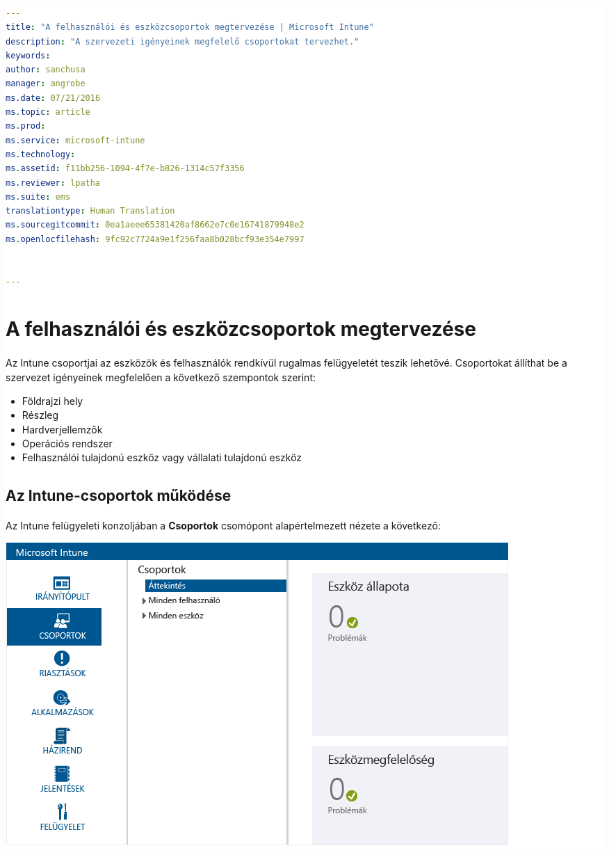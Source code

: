 ```yaml
---
title: "A felhasználói és eszközcsoportok megtervezése | Microsoft Intune"
description: "A szervezeti igényeinek megfelelő csoportokat tervezhet."
keywords: 
author: sanchusa
manager: angrobe
ms.date: 07/21/2016
ms.topic: article
ms.prod: 
ms.service: microsoft-intune
ms.technology: 
ms.assetid: f11bb256-1094-4f7e-b826-1314c57f3356
ms.reviewer: lpatha
ms.suite: ems
translationtype: Human Translation
ms.sourcegitcommit: 0ea1aeee65381420af8662e7c0e16741879948e2
ms.openlocfilehash: 9fc92c7724a9e1f256faa8b028bcf93e354e7997


---
```


# A felhasználói és eszközcsoportok megtervezése
Az Intune csoportjai az eszközök és felhasználók rendkívül rugalmas felügyeletét teszik lehetővé. Csoportokat állíthat be a szervezet igényeinek megfelelően a következő szempontok szerint:

- Földrajzi hely
- Részleg
- Hardverjellemzők
- Operációs rendszer
- Felhasználói tulajdonú eszköz vagy vállalati tulajdonú eszköz


## Az Intune-csoportok működése


Az Intune felügyeleti konzoljában a **Csoportok** csomópont alapértelmezett nézete a következő:

![Képernyőfelvétel az Intune felügyeleti konzoljában található Csoportok csomópont alapértelmezett nézetéről](../media/Intune_Planning_Groups_Default_small.png)
